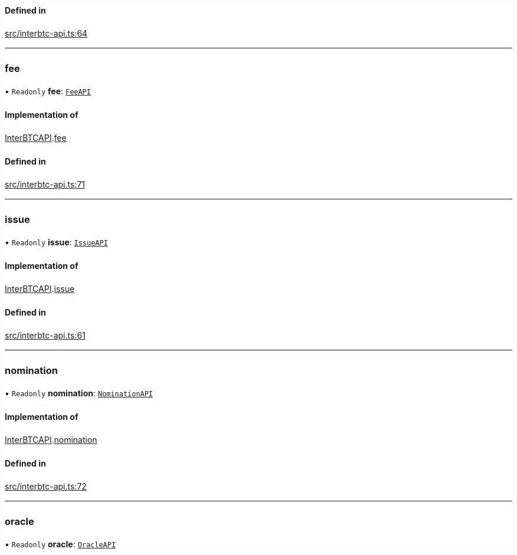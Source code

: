 #### Defined in

[src/interbtc-api.ts:64](https://github.com/interlay/interbtc-api/blob/5eab153/src/interbtc-api.ts#L64)

___

### fee

• `Readonly` **fee**: [`FeeAPI`](/interfaces/FeeAPI.md)

#### Implementation of

[InterBTCAPI](/interfaces/InterBTCAPI.md).[fee](/interfaces/InterBTCAPI.md#fee)

#### Defined in

[src/interbtc-api.ts:71](https://github.com/interlay/interbtc-api/blob/5eab153/src/interbtc-api.ts#L71)

___

### issue

• `Readonly` **issue**: [`IssueAPI`](/interfaces/IssueAPI.md)

#### Implementation of

[InterBTCAPI](/interfaces/InterBTCAPI.md).[issue](/interfaces/InterBTCAPI.md#issue)

#### Defined in

[src/interbtc-api.ts:61](https://github.com/interlay/interbtc-api/blob/5eab153/src/interbtc-api.ts#L61)

___

### nomination

• `Readonly` **nomination**: [`NominationAPI`](/interfaces/NominationAPI.md)

#### Implementation of

[InterBTCAPI](/interfaces/InterBTCAPI.md).[nomination](/interfaces/InterBTCAPI.md#nomination)

#### Defined in

[src/interbtc-api.ts:72](https://github.com/interlay/interbtc-api/blob/5eab153/src/interbtc-api.ts#L72)

___

### oracle

• `Readonly` **oracle**: [`OracleAPI`](/interfaces/OracleAPI.md)
